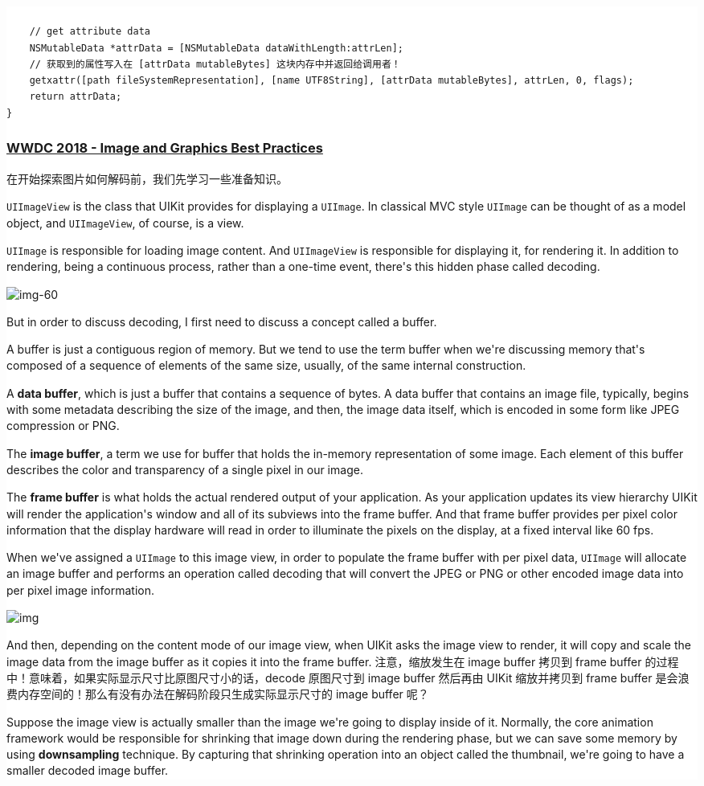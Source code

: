 ```objc

    // get attribute data
    NSMutableData *attrData = [NSMutableData dataWithLength:attrLen];
    // 获取到的属性写入在 [attrData mutableBytes] 这块内存中并返回给调用者！
    getxattr([path fileSystemRepresentation], [name UTF8String], [attrData mutableBytes], attrLen, 0, flags);
    return attrData;
}
```

### [WWDC 2018 - Image and Graphics Best Practices](https://developer.apple.com/videos/play/wwdc2018/219/)

在开始探索图片如何解码前，我们先学习一些准备知识。

`UIImageView` is the class that UIKit provides for displaying a `UIImage`. In classical MVC style `UIImage` can be thought of as a model object, and `UIImageView`, of course, is a view.

`UIImage` is responsible for loading image content. And `UIImageView` is responsible for displaying it, for rendering it. In addition to rendering, being a continuous process, rather than a one-time event, there's this hidden phase called decoding.

![img-60](/assets/images/956C45FD-8BB4-4BB5-9CC5-E788644BF46C.jpg)

But in order to discuss decoding, I first need to discuss a concept called a buffer.

A buffer is just a contiguous region of memory. But we tend to use the term buffer when we're discussing memory that's composed of a sequence of elements of the same size, usually, of the same internal construction.

A **data buffer**, which is just a buffer that contains a sequence of bytes. A data buffer that contains an image file, typically, begins with some metadata describing the size of the image, and then, the image data itself, which is encoded in some form like JPEG compression or PNG.

The **image buffer**, a term we use for buffer that holds the in-memory representation of some image. Each element of this buffer describes the color and transparency of a single pixel in our image.

The **frame buffer** is what holds the actual rendered output of your application. As your application updates its view hierarchy UIKit will render the application's window and all of its subviews into the frame buffer. And that frame buffer provides per pixel color information that the display hardware will read in order to illuminate the pixels on the display, at a fixed interval like 60 fps.

When we've assigned a `UIImage` to this image view, in order to populate the frame buffer with per pixel data, `UIImage` will allocate an image buffer and performs an operation called decoding that will convert the JPEG or PNG or other encoded image data into per pixel image information.

![img](/assets/images/2AF50DAC-A1C4-4D6A-ABC2-2031CEED6A8C.jpg)

And then, depending on the content mode of our image view, when UIKit asks the image view to render, it will copy and scale the image data from the image buffer as it copies it into the frame buffer. 注意，缩放发生在 image buffer 拷贝到 frame buffer 的过程中！意味着，如果实际显示尺寸比原图尺寸小的话，decode 原图尺寸到 image buffer 然后再由 UIKit 缩放并拷贝到 frame buffer 是会浪费内存空间的！那么有没有办法在解码阶段只生成实际显示尺寸的 image buffer 呢？

Suppose the image view is actually smaller than the image we're going to display inside of it. Normally, the core animation framework would be responsible for shrinking that image down during the rendering phase, but we can save some memory by using **downsampling** technique. By capturing that shrinking operation into an object called the thumbnail, we're going to have a smaller decoded image buffer.
